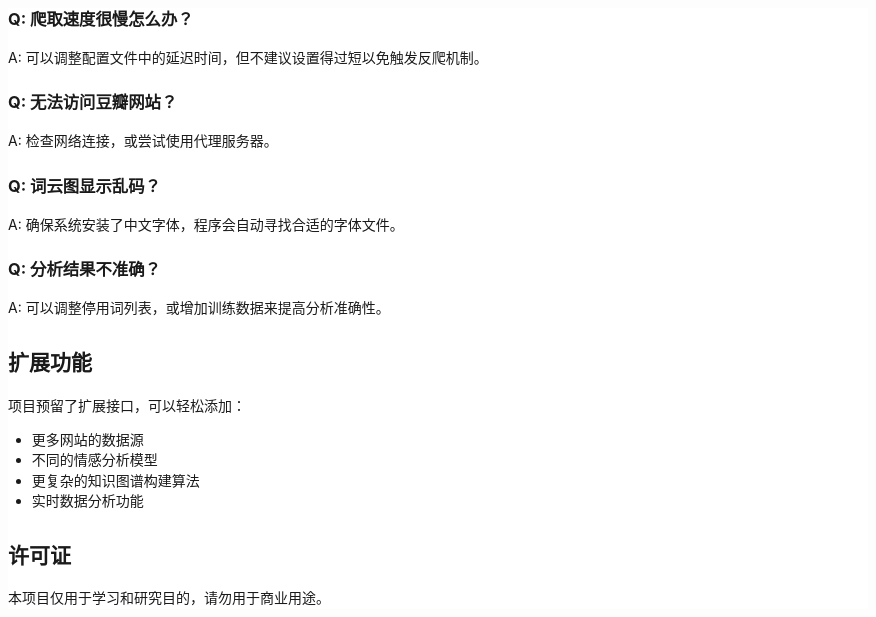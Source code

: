 ### Q: 爬取速度很慢怎么办？
A: 可以调整配置文件中的延迟时间，但不建议设置得过短以免触发反爬机制。

### Q: 无法访问豆瓣网站？
A: 检查网络连接，或尝试使用代理服务器。

### Q: 词云图显示乱码？
A: 确保系统安装了中文字体，程序会自动寻找合适的字体文件。

### Q: 分析结果不准确？
A: 可以调整停用词列表，或增加训练数据来提高分析准确性。

## 扩展功能

项目预留了扩展接口，可以轻松添加：
- 更多网站的数据源
- 不同的情感分析模型
- 更复杂的知识图谱构建算法
- 实时数据分析功能

## 许可证

本项目仅用于学习和研究目的，请勿用于商业用途。 